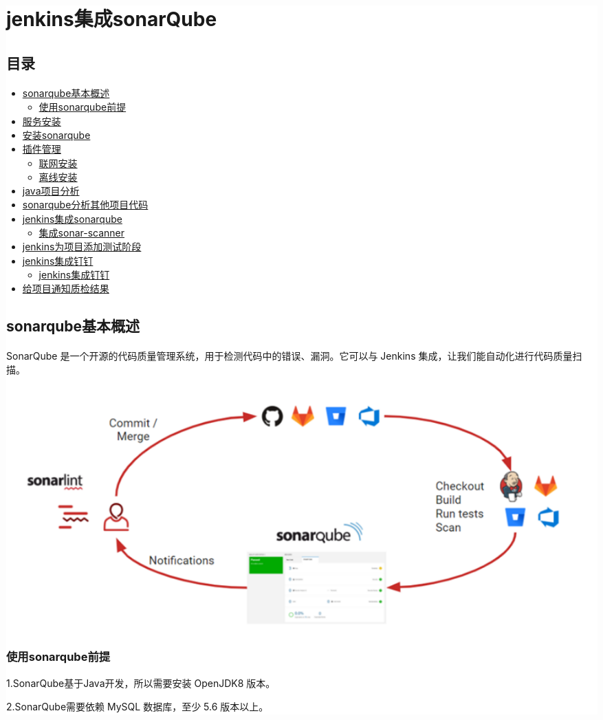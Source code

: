 # jenkins集成sonarQube

## 目录

-   [sonarqube基本概述](#sonarqube基本概述)
    -   [使用sonarqube前提](#使用sonarqube前提)
-   [服务安装](#服务安装)
-   [安装sonarqube](#安装sonarqube)
-   [插件管理](#插件管理)
    -   [联网安装](#联网安装)
    -   [离线安装](#离线安装)
-   [java项目分析](#java项目分析)
-   [sonarqube分析其他项目代码](#sonarqube分析其他项目代码)
-   [jenkins集成sonarqube](#jenkins集成sonarqube)
    -   [集成sonar-scanner](#集成sonar-scanner)
-   [jenkins为项目添加测试阶段](#jenkins为项目添加测试阶段)
-   [jenkins集成钉钉](#jenkins集成钉钉)
    -   [jenkins集成钉钉](#jenkins集成钉钉)
-   [给项目通知质检结果](#给项目通知质检结果)

## sonarqube基本概述

SonarQube 是一个开源的代码质量管理系统，用于检测代码中的错误、漏洞。它可以与 Jenkins 集成，让我们能自动化进行代码质量扫描。

![](image/image__nyLCEry2v.png)

### 使用sonarqube前提

1.SonarQube基于Java开发，所以需要安装 OpenJDK8 版本。

2.SonarQube需要依赖 MySQL 数据库，至少 5.6 版本以上。
